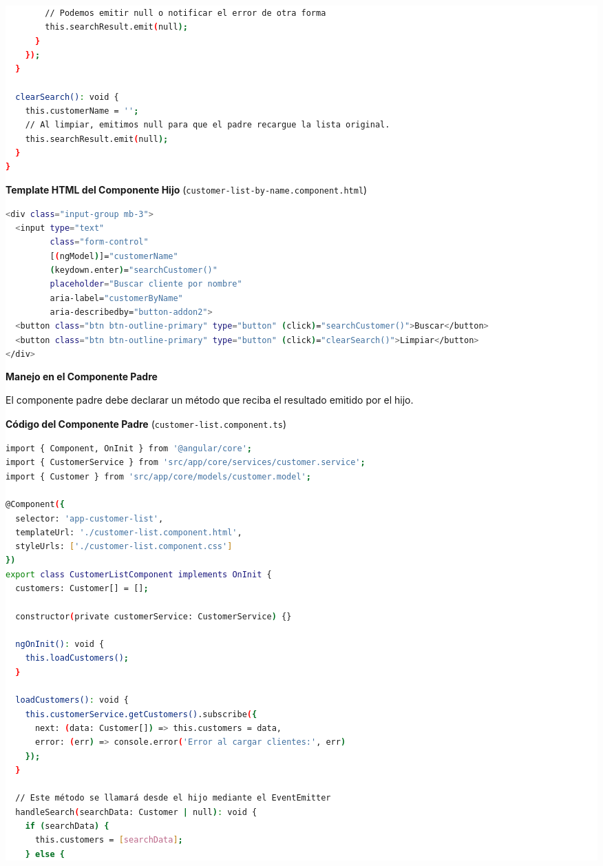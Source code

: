 ```bash
        // Podemos emitir null o notificar el error de otra forma
        this.searchResult.emit(null);
      }
    });
  }

  clearSearch(): void {
    this.customerName = '';
    // Al limpiar, emitimos null para que el padre recargue la lista original.
    this.searchResult.emit(null);
  }
}
```

**Template HTML del Componente Hijo** (`customer-list-by-name.component.html`)

```bash
<div class="input-group mb-3">
  <input type="text"
         class="form-control"
         [(ngModel)]="customerName"
         (keydown.enter)="searchCustomer()"
         placeholder="Buscar cliente por nombre"
         aria-label="customerByName"
         aria-describedby="button-addon2">
  <button class="btn btn-outline-primary" type="button" (click)="searchCustomer()">Buscar</button>
  <button class="btn btn-outline-primary" type="button" (click)="clearSearch()">Limpiar</button>
</div>
```
**Manejo en el Componente Padre**

El componente padre debe declarar un método que reciba el resultado emitido por el hijo.

**Código del Componente Padre** (`customer-list.component.ts`)

```bash
import { Component, OnInit } from '@angular/core';
import { CustomerService } from 'src/app/core/services/customer.service';
import { Customer } from 'src/app/core/models/customer.model';

@Component({
  selector: 'app-customer-list',
  templateUrl: './customer-list.component.html',
  styleUrls: ['./customer-list.component.css']
})
export class CustomerListComponent implements OnInit {
  customers: Customer[] = [];

  constructor(private customerService: CustomerService) {}

  ngOnInit(): void {
    this.loadCustomers();
  }

  loadCustomers(): void {
    this.customerService.getCustomers().subscribe({
      next: (data: Customer[]) => this.customers = data,
      error: (err) => console.error('Error al cargar clientes:', err)
    });
  }

  // Este método se llamará desde el hijo mediante el EventEmitter
  handleSearch(searchData: Customer | null): void {
    if (searchData) {
      this.customers = [searchData];
    } else {
```